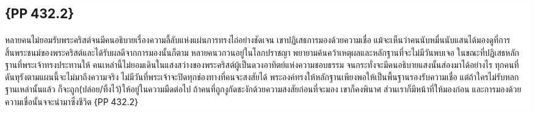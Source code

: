 ## {PP 432.2}

หลายคนไม่ยอมรับพระคริสต์จนมีคนอธิบายเรื่องความลี้ลับแห่งแผ่นการทรงไถ่อย่างชัดเจน เขาปฏิเสธการมองด้วยความเชื่อ แม้จะเห็นว่าคนนับหมื่นนับแสนได้มองดูที่การสิ้นพระชนม์ของพระคริสต์และได้รับผลดีจากการมองนั้นก็ตาม หลายคนวกวนอยู่ในโลกปราชญา พยายามค้นคว้าเหตุผลและหลักฐานที่จะไม่มีวันพบเจอ ในขณะที่ปฏิเสธหลักฐานที่พระเจ้าทรงประทานให้ คนเหล่านี้ไม่ยอมเดินในแสงสว่างของพระคริสต์ผู้เป็นดวงอาทิตย์แห่งความชอบธรรม จนกระทั่งจะมีคนอธิบายแสงนั้นส่องมาได้อย่างไร ทุกคนที่ดันทุรังตามแผนนี้จะไม่มาถึงความจริง ไม่มีวันที่พระเจ้าจะปิดทุกช่องทางที่คนจะสงสัยได้ พระองค์ทรงให้หลักฐานเพียงพอให้เป็นพื้นฐานรองรับความเชื่อ แต่ถ้าใครไม่รับหลกฐานเหล่านั้นแล้ว ก็จะถูก(ปล่อย/ทิ้งไว้)ให้อยู่ในความมืดต่อไป ถ้าคนที่ถูกงูกัดชะงักด้วยความสงสัยก่อนที่จะมอง เขาก็คงพินาศ ส่วนเราก็มีหน้าที่ให้มองก่อน และการมองด้วยความเชื่อนั้นจจะนำมาซึ่งชีวิต {PP 432.2}

